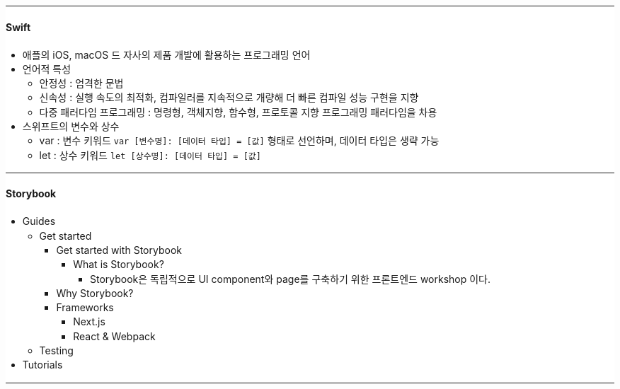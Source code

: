 <hr />

#### Swift
- 애플의 iOS, macOS 드 자사의 제품 개발에 활용하는 프로그래밍 언어
- 언어적 특성
    - 안정성 : 엄격한 문법
    - 신속성 : 실행 속도의 최적화, 컴파일러를 지속적으로 개량해 더 빠른 컴파일 성능 구현을 지향
    - 다중 패러다임 프로그래밍 : 명령형, 객체지향, 함수형, 프로토콜 지향 프로그래밍 패러다임을 차용
- 스위프트의 변수와 상수
    - var : 변수 키워드
      `var [변수명]: [데이터 타입] = [값]` 형태로 선언하며, 데이터 타입은 생략 가능
    - let : 상수 키워드
      `let [상수명]: [데이터 타입] = [값]`

<hr />

#### Storybook
- Guides
    - Get started
        - Get started with Storybook
            - What is Storybook?
                - Storybook은 독립적으로 UI component와 page를 구축하기 위한 프론트엔드 workshop 이다.
        - Why Storybook?
        - Frameworks
            - Next.js
            - React & Webpack
    - Testing
- Tutorials

<hr />
